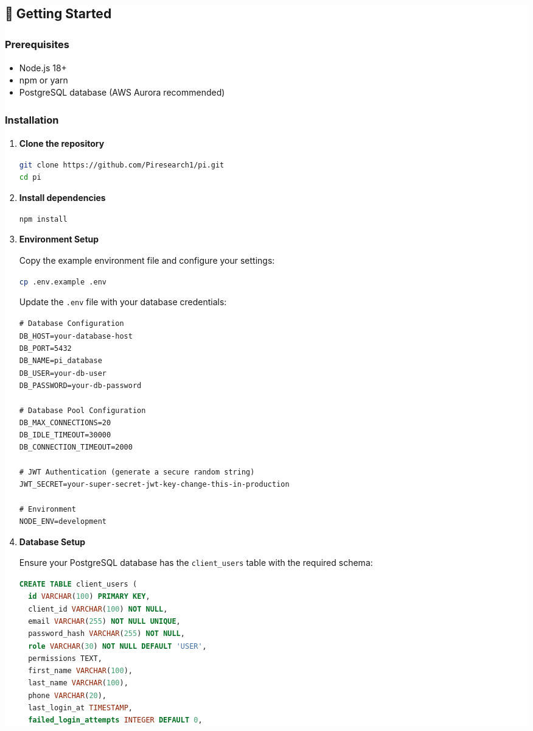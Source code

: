 ```
```

## 🚀 Getting Started

### Prerequisites

- Node.js 18+ 
- npm or yarn
- PostgreSQL database (AWS Aurora recommended)

### Installation

1. **Clone the repository**
   ```bash
   git clone https://github.com/Piresearch1/pi.git
   cd pi
   ```

2. **Install dependencies**
   ```bash
   npm install
   ```

3. **Environment Setup**
   
   Copy the example environment file and configure your settings:
   ```bash
   cp .env.example .env
   ```
   
   Update the `.env` file with your database credentials:
   ```env
   # Database Configuration
   DB_HOST=your-database-host
   DB_PORT=5432
   DB_NAME=pi_database
   DB_USER=your-db-user
   DB_PASSWORD=your-db-password
   
   # Database Pool Configuration
   DB_MAX_CONNECTIONS=20
   DB_IDLE_TIMEOUT=30000
   DB_CONNECTION_TIMEOUT=2000
   
   # JWT Authentication (generate a secure random string)
   JWT_SECRET=your-super-secret-jwt-key-change-this-in-production
   
   # Environment
   NODE_ENV=development
   ```

4. **Database Setup**
   
   Ensure your PostgreSQL database has the `client_users` table with the required schema:
   ```sql
   CREATE TABLE client_users (
     id VARCHAR(100) PRIMARY KEY,
     client_id VARCHAR(100) NOT NULL,
     email VARCHAR(255) NOT NULL UNIQUE,
     password_hash VARCHAR(255) NOT NULL,
     role VARCHAR(30) NOT NULL DEFAULT 'USER',
     permissions TEXT,
     first_name VARCHAR(100),
     last_name VARCHAR(100),
     phone VARCHAR(20),
     last_login_at TIMESTAMP,
     failed_login_attempts INTEGER DEFAULT 0,
   ```